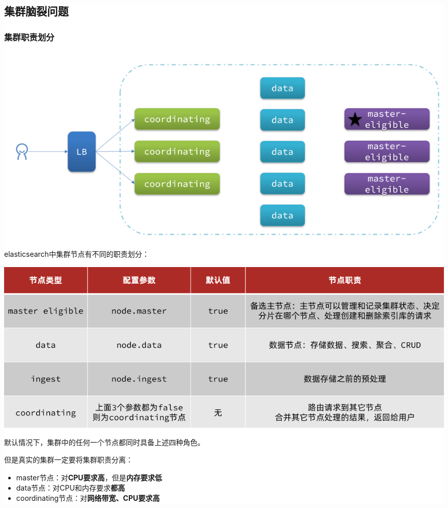 ## 集群脑裂问题

### 集群职责划分

![image-20210723223629142](图集/image-20210723223629142.png)

elasticsearch中集群节点有不同的职责划分：

![image-20210723223008967](图集/image-20210723223008967.png)

默认情况下，集群中的任何一个节点都同时具备上述四种角色。

但是真实的集群一定要将集群职责分离：

- master节点：对**CPU要求高**，但是**内存要求低**
- data节点：对CPU和内存要求**都高**
- coordinating节点：对**网络带宽、CPU要求高**

